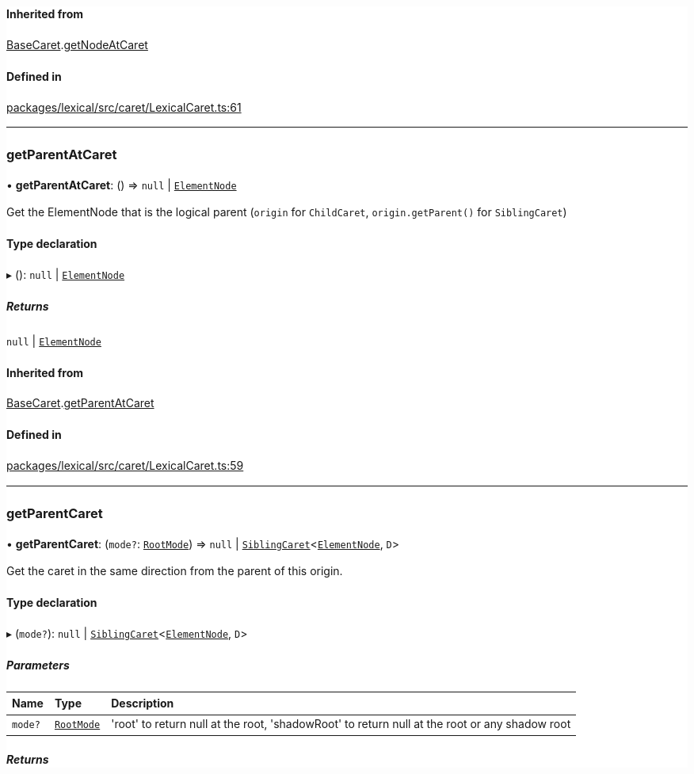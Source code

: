 #### Inherited from

[BaseCaret](lexical.BaseCaret.md).[getNodeAtCaret](lexical.BaseCaret.md#getnodeatcaret)

#### Defined in

[packages/lexical/src/caret/LexicalCaret.ts:61](https://github.com/QubitPi/lexical/tree/main/packages/lexical/src/caret/LexicalCaret.ts#L61)

___

### getParentAtCaret

• **getParentAtCaret**: () => ``null`` \| [`ElementNode`](../classes/lexical.ElementNode.md)

Get the ElementNode that is the logical parent (`origin` for `ChildCaret`, `origin.getParent()` for `SiblingCaret`)

#### Type declaration

▸ (): ``null`` \| [`ElementNode`](../classes/lexical.ElementNode.md)

##### Returns

``null`` \| [`ElementNode`](../classes/lexical.ElementNode.md)

#### Inherited from

[BaseCaret](lexical.BaseCaret.md).[getParentAtCaret](lexical.BaseCaret.md#getparentatcaret)

#### Defined in

[packages/lexical/src/caret/LexicalCaret.ts:59](https://github.com/QubitPi/lexical/tree/main/packages/lexical/src/caret/LexicalCaret.ts#L59)

___

### getParentCaret

• **getParentCaret**: (`mode?`: [`RootMode`](../modules/lexical.md#rootmode)) => ``null`` \| [`SiblingCaret`](lexical.SiblingCaret.md)\<[`ElementNode`](../classes/lexical.ElementNode.md), `D`\>

Get the caret in the same direction from the parent of this origin.

#### Type declaration

▸ (`mode?`): ``null`` \| [`SiblingCaret`](lexical.SiblingCaret.md)\<[`ElementNode`](../classes/lexical.ElementNode.md), `D`\>

##### Parameters

| Name | Type | Description |
| :------ | :------ | :------ |
| `mode?` | [`RootMode`](../modules/lexical.md#rootmode) | 'root' to return null at the root, 'shadowRoot' to return null at the root or any shadow root |

##### Returns
